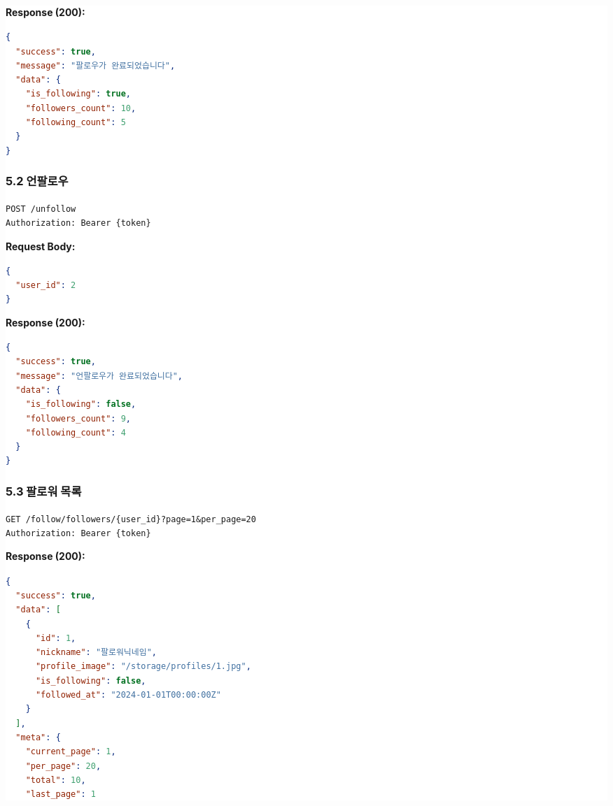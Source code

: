**Response (200):**

```json
{
  "success": true,
  "message": "팔로우가 완료되었습니다",
  "data": {
    "is_following": true,
    "followers_count": 10,
    "following_count": 5
  }
}
```

### 5.2 언팔로우

```http
POST /unfollow
Authorization: Bearer {token}
```

**Request Body:**

```json
{
  "user_id": 2
}
```

**Response (200):**

```json
{
  "success": true,
  "message": "언팔로우가 완료되었습니다",
  "data": {
    "is_following": false,
    "followers_count": 9,
    "following_count": 4
  }
}
```

### 5.3 팔로워 목록

```http
GET /follow/followers/{user_id}?page=1&per_page=20
Authorization: Bearer {token}
```

**Response (200):**

```json
{
  "success": true,
  "data": [
    {
      "id": 1,
      "nickname": "팔로워닉네임",
      "profile_image": "/storage/profiles/1.jpg",
      "is_following": false,
      "followed_at": "2024-01-01T00:00:00Z"
    }
  ],
  "meta": {
    "current_page": 1,
    "per_page": 20,
    "total": 10,
    "last_page": 1
```